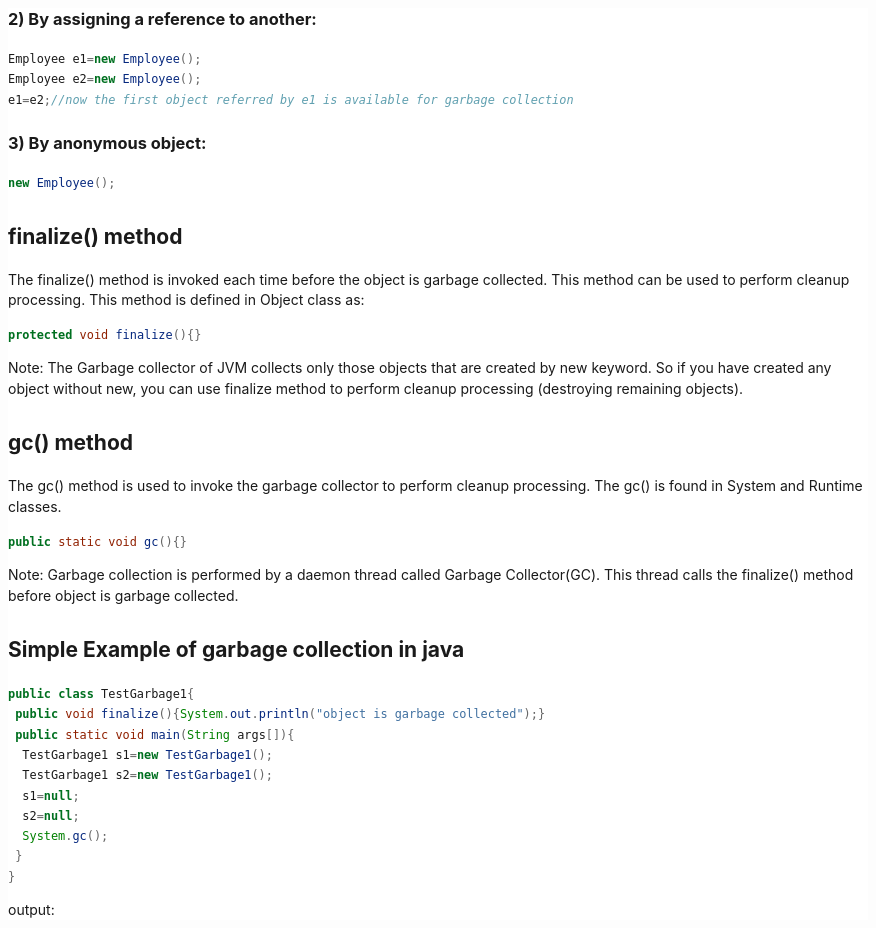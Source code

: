 ###  2) By assigning a reference to another:

```java
Employee e1=new Employee();  
Employee e2=new Employee();  
e1=e2;//now the first object referred by e1 is available for garbage collection  
```

### 3) By anonymous object:

```java
new Employee();
```  

## finalize() method

The finalize() method is invoked each time before the object is garbage collected. This method can be used to perform cleanup processing. This method is defined in Object class as:

```java
protected void finalize(){}  
```

Note: The Garbage collector of JVM collects only those objects that are created by new keyword. So if you have created any object without new, you can use finalize method to perform cleanup processing (destroying remaining objects).

## gc() method

The gc() method is used to invoke the garbage collector to perform cleanup processing. The gc() is found in System and Runtime classes.

```java
public static void gc(){}  
```

Note: Garbage collection is performed by a daemon thread called Garbage Collector(GC). This thread calls the finalize() method before object is garbage collected.

## Simple Example of garbage collection in java

```java
public class TestGarbage1{  
 public void finalize(){System.out.println("object is garbage collected");}  
 public static void main(String args[]){  
  TestGarbage1 s1=new TestGarbage1();  
  TestGarbage1 s2=new TestGarbage1();  
  s1=null;  
  s2=null;  
  System.gc();  
 }  
} 
```

output:
